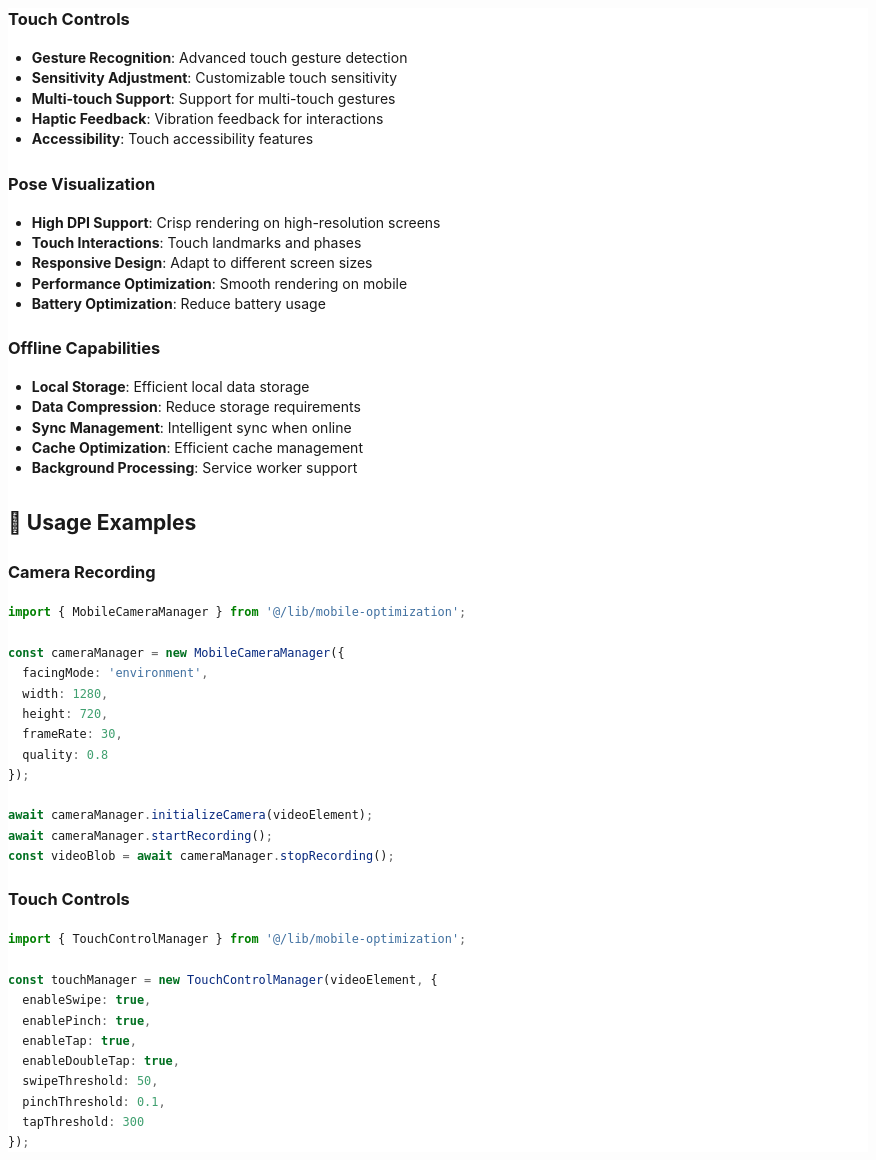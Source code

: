 ### Touch Controls
- **Gesture Recognition**: Advanced touch gesture detection
- **Sensitivity Adjustment**: Customizable touch sensitivity
- **Multi-touch Support**: Support for multi-touch gestures
- **Haptic Feedback**: Vibration feedback for interactions
- **Accessibility**: Touch accessibility features

### Pose Visualization
- **High DPI Support**: Crisp rendering on high-resolution screens
- **Touch Interactions**: Touch landmarks and phases
- **Responsive Design**: Adapt to different screen sizes
- **Performance Optimization**: Smooth rendering on mobile
- **Battery Optimization**: Reduce battery usage

### Offline Capabilities
- **Local Storage**: Efficient local data storage
- **Data Compression**: Reduce storage requirements
- **Sync Management**: Intelligent sync when online
- **Cache Optimization**: Efficient cache management
- **Background Processing**: Service worker support

## 🚀 Usage Examples

### Camera Recording
```typescript
import { MobileCameraManager } from '@/lib/mobile-optimization';

const cameraManager = new MobileCameraManager({
  facingMode: 'environment',
  width: 1280,
  height: 720,
  frameRate: 30,
  quality: 0.8
});

await cameraManager.initializeCamera(videoElement);
await cameraManager.startRecording();
const videoBlob = await cameraManager.stopRecording();
```

### Touch Controls
```typescript
import { TouchControlManager } from '@/lib/mobile-optimization';

const touchManager = new TouchControlManager(videoElement, {
  enableSwipe: true,
  enablePinch: true,
  enableTap: true,
  enableDoubleTap: true,
  swipeThreshold: 50,
  pinchThreshold: 0.1,
  tapThreshold: 300
});
```
